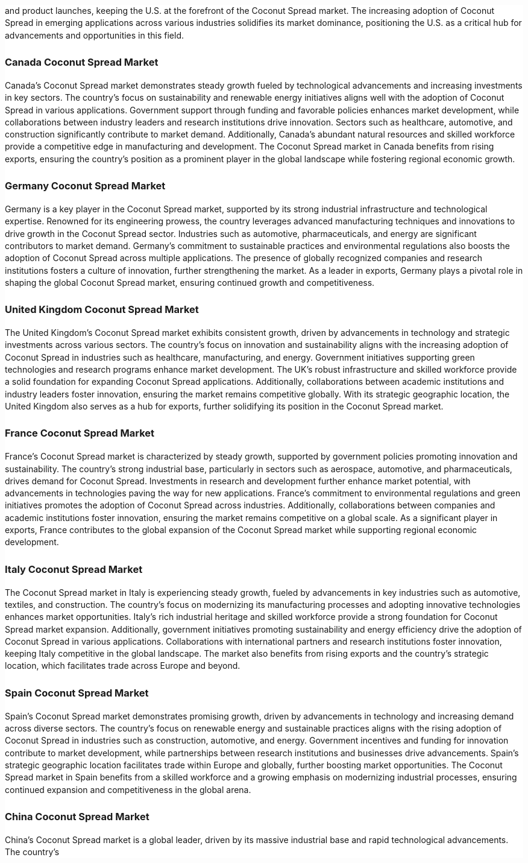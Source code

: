 and product launches, keeping the U.S. at the forefront of the Coconut Spread market. The increasing adoption of Coconut Spread in emerging applications across various industries solidifies its market dominance, positioning the U.S. as a critical hub for advancements and opportunities in this field.</p><h3>Canada Coconut Spread Market</h3><p>Canada&rsquo;s Coconut Spread market demonstrates steady growth fueled by technological advancements and increasing investments in key sectors. The country&rsquo;s focus on sustainability and renewable energy initiatives aligns well with the adoption of Coconut Spread in various applications. Government support through funding and favorable policies enhances market development, while collaborations between industry leaders and research institutions drive innovation. Sectors such as healthcare, automotive, and construction significantly contribute to market demand. Additionally, Canada&rsquo;s abundant natural resources and skilled workforce provide a competitive edge in manufacturing and development. The Coconut Spread market in Canada benefits from rising exports, ensuring the country&rsquo;s position as a prominent player in the global landscape while fostering regional economic growth.</p><h3>Germany Coconut Spread Market</h3><p>Germany is a key player in the Coconut Spread market, supported by its strong industrial infrastructure and technological expertise. Renowned for its engineering prowess, the country leverages advanced manufacturing techniques and innovations to drive growth in the Coconut Spread sector. Industries such as automotive, pharmaceuticals, and energy are significant contributors to market demand. Germany&rsquo;s commitment to sustainable practices and environmental regulations also boosts the adoption of Coconut Spread across multiple applications. The presence of globally recognized companies and research institutions fosters a culture of innovation, further strengthening the market. As a leader in exports, Germany plays a pivotal role in shaping the global Coconut Spread market, ensuring continued growth and competitiveness.</p><h3>United Kingdom Coconut Spread Market</h3><p>The United Kingdom&rsquo;s Coconut Spread market exhibits consistent growth, driven by advancements in technology and strategic investments across various sectors. The country&rsquo;s focus on innovation and sustainability aligns with the increasing adoption of Coconut Spread in industries such as healthcare, manufacturing, and energy. Government initiatives supporting green technologies and research programs enhance market development. The UK&rsquo;s robust infrastructure and skilled workforce provide a solid foundation for expanding Coconut Spread applications. Additionally, collaborations between academic institutions and industry leaders foster innovation, ensuring the market remains competitive globally. With its strategic geographic location, the United Kingdom also serves as a hub for exports, further solidifying its position in the Coconut Spread market.</p><h3>France Coconut Spread Market</h3><p>France&rsquo;s Coconut Spread market is characterized by steady growth, supported by government policies promoting innovation and sustainability. The country&rsquo;s strong industrial base, particularly in sectors such as aerospace, automotive, and pharmaceuticals, drives demand for Coconut Spread. Investments in research and development further enhance market potential, with advancements in technologies paving the way for new applications. France&rsquo;s commitment to environmental regulations and green initiatives promotes the adoption of Coconut Spread across industries. Additionally, collaborations between companies and academic institutions foster innovation, ensuring the market remains competitive on a global scale. As a significant player in exports, France contributes to the global expansion of the Coconut Spread market while supporting regional economic development.</p><h3>Italy Coconut Spread Market</h3><p>The Coconut Spread market in Italy is experiencing steady growth, fueled by advancements in key industries such as automotive, textiles, and construction. The country&rsquo;s focus on modernizing its manufacturing processes and adopting innovative technologies enhances market opportunities. Italy&rsquo;s rich industrial heritage and skilled workforce provide a strong foundation for Coconut Spread market expansion. Additionally, government initiatives promoting sustainability and energy efficiency drive the adoption of Coconut Spread in various applications. Collaborations with international partners and research institutions foster innovation, keeping Italy competitive in the global landscape. The market also benefits from rising exports and the country&rsquo;s strategic location, which facilitates trade across Europe and beyond.</p><h3>Spain Coconut Spread Market</h3><p>Spain&rsquo;s Coconut Spread market demonstrates promising growth, driven by advancements in technology and increasing demand across diverse sectors. The country&rsquo;s focus on renewable energy and sustainable practices aligns with the rising adoption of Coconut Spread in industries such as construction, automotive, and energy. Government incentives and funding for innovation contribute to market development, while partnerships between research institutions and businesses drive advancements. Spain&rsquo;s strategic geographic location facilitates trade within Europe and globally, further boosting market opportunities. The Coconut Spread market in Spain benefits from a skilled workforce and a growing emphasis on modernizing industrial processes, ensuring continued expansion and competitiveness in the global arena.</p><h3>China Coconut Spread Market</h3><p>China&rsquo;s Coconut Spread market is a global leader, driven by its massive industrial base and rapid technological advancements. The country&rsquo;s